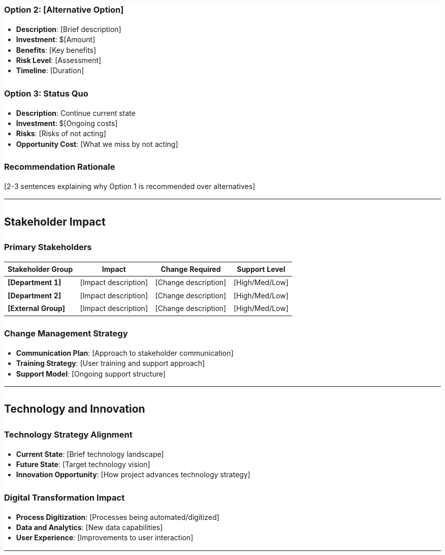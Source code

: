 ### Option 2: [Alternative Option]
- **Description**: [Brief description]
- **Investment**: $[Amount]
- **Benefits**: [Key benefits]
- **Risk Level**: [Assessment]
- **Timeline**: [Duration]

### Option 3: Status Quo
- **Description**: Continue current state
- **Investment**: $[Ongoing costs]
- **Risks**: [Risks of not acting]
- **Opportunity Cost**: [What we miss by not acting]

### Recommendation Rationale
[2-3 sentences explaining why Option 1 is recommended over alternatives]

---

## Stakeholder Impact

### Primary Stakeholders

| Stakeholder Group    | Impact               | Change Required      | Support Level  |
| -------------------- | -------------------- | -------------------- | -------------- |
| **[Department 1]**   | [Impact description] | [Change description] | [High/Med/Low] |
| **[Department 2]**   | [Impact description] | [Change description] | [High/Med/Low] |
| **[External Group]** | [Impact description] | [Change description] | [High/Med/Low] |

### Change Management Strategy
- **Communication Plan**: [Approach to stakeholder communication]
- **Training Strategy**: [User training and support approach]
- **Support Model**: [Ongoing support structure]

---

## Technology and Innovation

### Technology Strategy Alignment
- **Current State**: [Brief technology landscape]
- **Future State**: [Target technology vision]
- **Innovation Opportunity**: [How project advances technology strategy]

### Digital Transformation Impact
- **Process Digitization**: [Processes being automated/digitized]
- **Data and Analytics**: [New data capabilities]
- **User Experience**: [Improvements to user interaction]

---